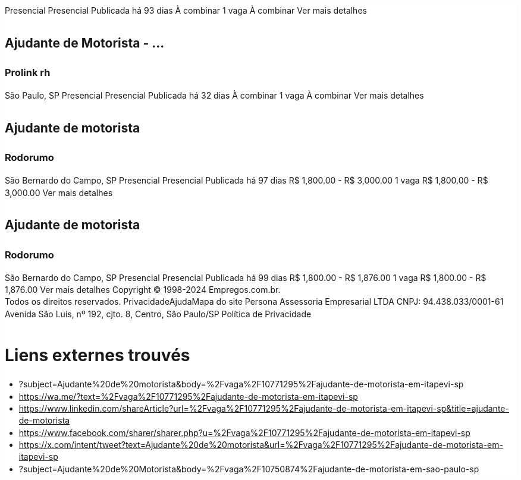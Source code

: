 Presencial
Presencial
Publicada há 93 dias
À combinar
1 vaga
À combinar
Ver mais detalhes 
## Ajudante de Motorista - ...
### Prolink rh
São Paulo, SP
Presencial
Presencial
Publicada há 32 dias
À combinar
1 vaga
À combinar
Ver mais detalhes 
## Ajudante de motorista
### Rodorumo
São Bernardo do Campo, SP
Presencial
Presencial
Publicada há 97 dias
R$ 1,800.00 - R$ 3,000.00
1 vaga
R$ 1,800.00 - R$ 3,000.00
Ver mais detalhes 
## Ajudante de motorista
### Rodorumo
São Bernardo do Campo, SP
Presencial
Presencial
Publicada há 99 dias
R$ 1,800.00 - R$ 1,876.00
1 vaga
R$ 1,800.00 - R$ 1,876.00
Ver mais detalhes 
Copyright © 1998-2024 Empregos.com.br.  
Todos os direitos reservados. 
PrivacidadeAjudaMapa do site
Persona Assessoria Empresarial LTDA 
CNPJ: 94.438.033/0001-61
Avenida São Luís, nº 192, cjto. 8, Centro, São Paulo/SP 
Política de Privacidade


# Liens externes trouvés
- ?subject=Ajudante%20de%20motorista&body=%2Fvaga%2F10771295%2Fajudante-de-motorista-em-itapevi-sp
- https://wa.me/?text=%2Fvaga%2F10771295%2Fajudante-de-motorista-em-itapevi-sp
- https://www.linkedin.com/shareArticle?url=%2Fvaga%2F10771295%2Fajudante-de-motorista-em-itapevi-sp&title=ajudante-de-motorista
- https://www.facebook.com/sharer/sharer.php?u=%2Fvaga%2F10771295%2Fajudante-de-motorista-em-itapevi-sp
- https://x.com/intent/tweet?text=Ajudante%20de%20motorista&url=%2Fvaga%2F10771295%2Fajudante-de-motorista-em-itapevi-sp
- ?subject=Ajudante%20de%20Motorista&body=%2Fvaga%2F10750874%2Fajudante-de-motorista-em-sao-paulo-sp